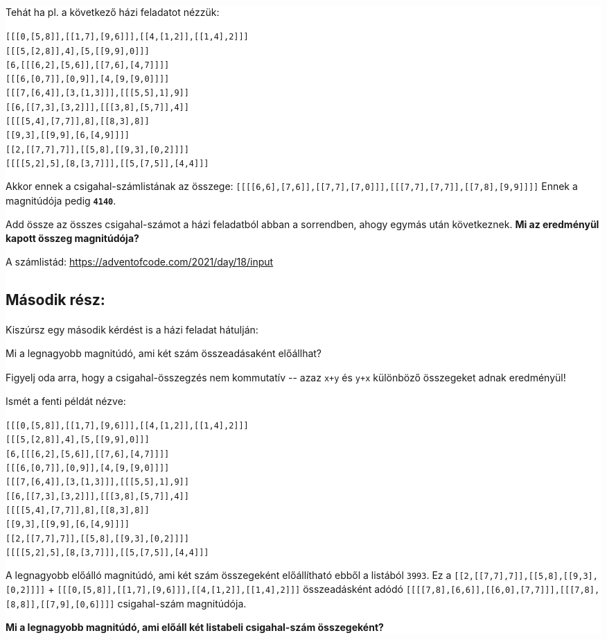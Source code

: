 Tehát ha pl. a következő házi feladatot nézzük:
```
[[[0,[5,8]],[[1,7],[9,6]]],[[4,[1,2]],[[1,4],2]]]
[[[5,[2,8]],4],[5,[[9,9],0]]]
[6,[[[6,2],[5,6]],[[7,6],[4,7]]]]
[[[6,[0,7]],[0,9]],[4,[9,[9,0]]]]
[[[7,[6,4]],[3,[1,3]]],[[[5,5],1],9]]
[[6,[[7,3],[3,2]]],[[[3,8],[5,7]],4]]
[[[[5,4],[7,7]],8],[[8,3],8]]
[[9,3],[[9,9],[6,[4,9]]]]
[[2,[[7,7],7]],[[5,8],[[9,3],[0,2]]]]
[[[[5,2],5],[8,[3,7]]],[[5,[7,5]],[4,4]]]
```
Akkor ennek a csigahal-számlistának az összege:
```[[[[6,6],[7,6]],[[7,7],[7,0]]],[[[7,7],[7,7]],[[7,8],[9,9]]]]``` 
Ennek a magnitúdója pedig **``4140``**.

Add össze az összes csigahal-számot a házi feladatból abban a sorrendben, ahogy egymás után következnek. **Mi az eredményül kapott összeg magnitúdója?**

A számlistád: https://adventofcode.com/2021/day/18/input

Második rész:
-------------

Kiszúrsz egy második kérdést is a házi feladat hátulján:

Mi a legnagyobb magnitúdó, ami két szám összeadásaként előállhat?

Figyelj oda arra, hogy a csigahal-összegzés nem kommutatív -- azaz ``x+y`` és ``y+x`` különböző összegeket adnak eredményül!

Ismét a fenti példát nézve:
```
[[[0,[5,8]],[[1,7],[9,6]]],[[4,[1,2]],[[1,4],2]]]
[[[5,[2,8]],4],[5,[[9,9],0]]]
[6,[[[6,2],[5,6]],[[7,6],[4,7]]]]
[[[6,[0,7]],[0,9]],[4,[9,[9,0]]]]
[[[7,[6,4]],[3,[1,3]]],[[[5,5],1],9]]
[[6,[[7,3],[3,2]]],[[[3,8],[5,7]],4]]
[[[[5,4],[7,7]],8],[[8,3],8]]
[[9,3],[[9,9],[6,[4,9]]]]
[[2,[[7,7],7]],[[5,8],[[9,3],[0,2]]]]
[[[[5,2],5],[8,[3,7]]],[[5,[7,5]],[4,4]]]
```

A legnagyobb előálló magnitúdó, ami két szám összegeként előállítható ebből a listából ``3993``. Ez a ``[[2,[[7,7],7]],[[5,8],[[9,3],[0,2]]]]`` + ``[[[0,[5,8]],[[1,7],[9,6]]],[[4,[1,2]],[[1,4],2]]]`` összeadásként adódó ``[[[[7,8],[6,6]],[[6,0],[7,7]]],[[[7,8],[8,8]],[[7,9],[0,6]]]]`` csigahal-szám magnitúdója.

**Mi a legnagyobb magnitúdó, ami előáll két listabeli csigahal-szám összegeként?**
